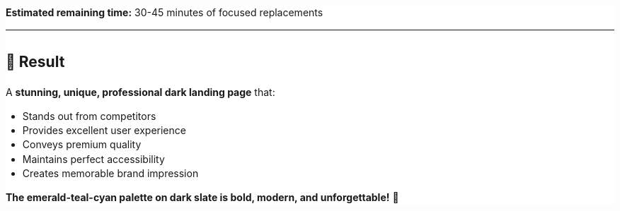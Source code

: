 **Estimated remaining time:** 30-45 minutes of focused replacements

---

## 🎉 Result

A **stunning, unique, professional dark landing page** that:
- Stands out from competitors
- Provides excellent user experience
- Conveys premium quality
- Maintains perfect accessibility
- Creates memorable brand impression

**The emerald-teal-cyan palette on dark slate is bold, modern, and unforgettable!** 🚀

